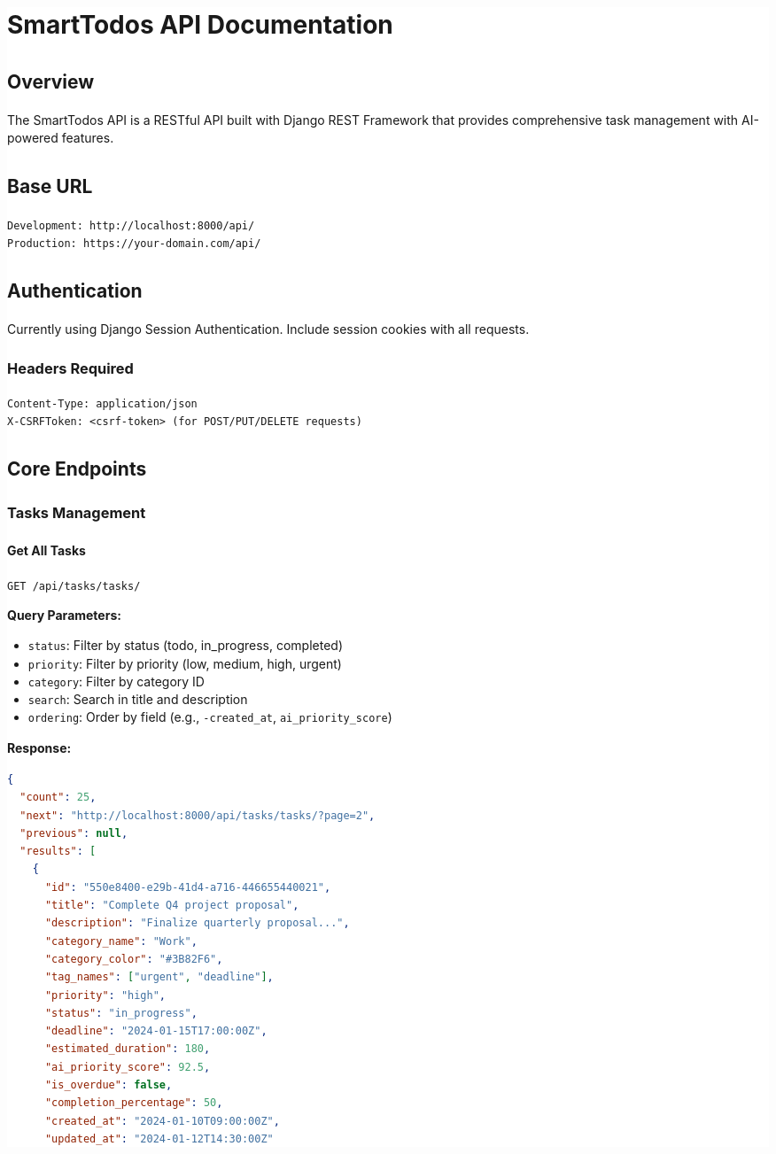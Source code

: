 # SmartTodos API Documentation

## Overview

The SmartTodos API is a RESTful API built with Django REST Framework that provides comprehensive task management with AI-powered features.

## Base URL

```
Development: http://localhost:8000/api/
Production: https://your-domain.com/api/
```

## Authentication

Currently using Django Session Authentication. Include session cookies with all requests.

### Headers Required
```
Content-Type: application/json
X-CSRFToken: <csrf-token> (for POST/PUT/DELETE requests)
```

## Core Endpoints

### Tasks Management

#### Get All Tasks
```http
GET /api/tasks/tasks/
```

**Query Parameters:**
- `status`: Filter by status (todo, in_progress, completed)
- `priority`: Filter by priority (low, medium, high, urgent)
- `category`: Filter by category ID
- `search`: Search in title and description
- `ordering`: Order by field (e.g., `-created_at`, `ai_priority_score`)

**Response:**
```json
{
  "count": 25,
  "next": "http://localhost:8000/api/tasks/tasks/?page=2",
  "previous": null,
  "results": [
    {
      "id": "550e8400-e29b-41d4-a716-446655440021",
      "title": "Complete Q4 project proposal",
      "description": "Finalize quarterly proposal...",
      "category_name": "Work",
      "category_color": "#3B82F6",
      "tag_names": ["urgent", "deadline"],
      "priority": "high",
      "status": "in_progress",
      "deadline": "2024-01-15T17:00:00Z",
      "estimated_duration": 180,
      "ai_priority_score": 92.5,
      "is_overdue": false,
      "completion_percentage": 50,
      "created_at": "2024-01-10T09:00:00Z",
      "updated_at": "2024-01-12T14:30:00Z"
```